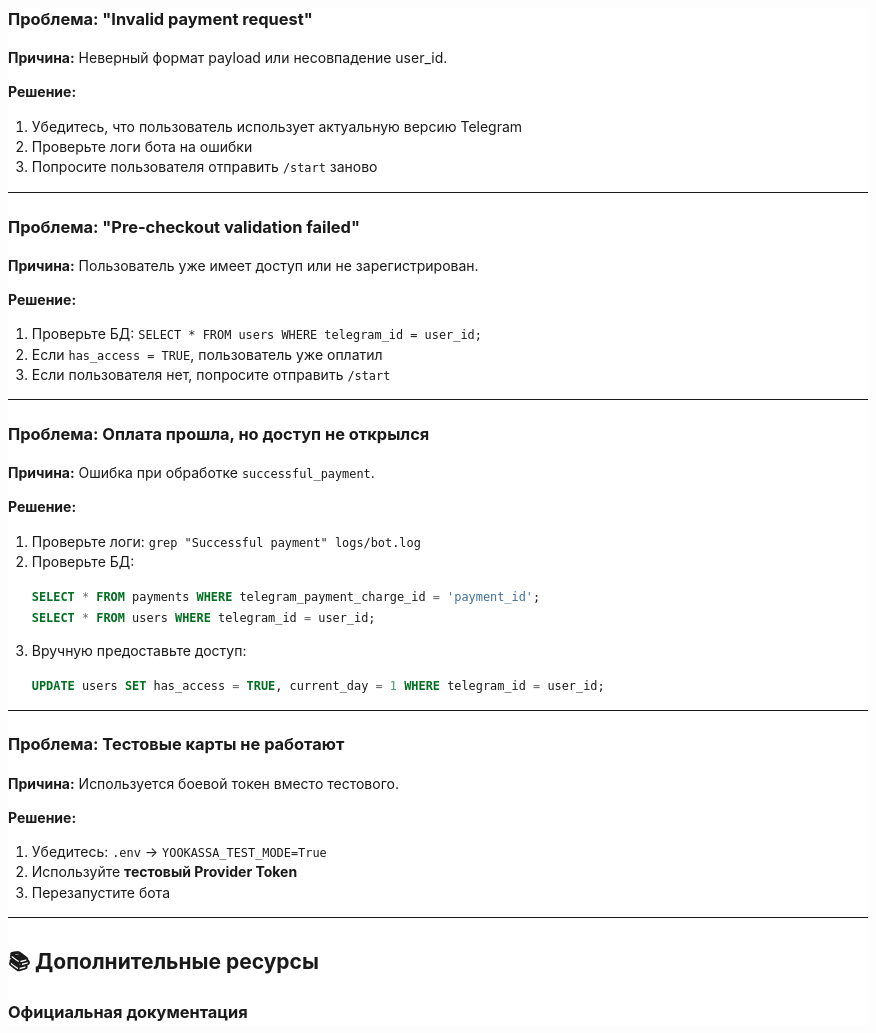 
### Проблема: "Invalid payment request"

**Причина:** Неверный формат payload или несовпадение user_id.

**Решение:**
1. Убедитесь, что пользователь использует актуальную версию Telegram
2. Проверьте логи бота на ошибки
3. Попросите пользователя отправить `/start` заново

---

### Проблема: "Pre-checkout validation failed"

**Причина:** Пользователь уже имеет доступ или не зарегистрирован.

**Решение:**
1. Проверьте БД: `SELECT * FROM users WHERE telegram_id = user_id;`
2. Если `has_access = TRUE`, пользователь уже оплатил
3. Если пользователя нет, попросите отправить `/start`

---

### Проблема: Оплата прошла, но доступ не открылся

**Причина:** Ошибка при обработке `successful_payment`.

**Решение:**
1. Проверьте логи: `grep "Successful payment" logs/bot.log`
2. Проверьте БД:
   ```sql
   SELECT * FROM payments WHERE telegram_payment_charge_id = 'payment_id';
   SELECT * FROM users WHERE telegram_id = user_id;
   ```
3. Вручную предоставьте доступ:
   ```sql
   UPDATE users SET has_access = TRUE, current_day = 1 WHERE telegram_id = user_id;
   ```

---

### Проблема: Тестовые карты не работают

**Причина:** Используется боевой токен вместо тестового.

**Решение:**
1. Убедитесь: `.env` → `YOOKASSA_TEST_MODE=True`
2. Используйте **тестовый Provider Token**
3. Перезапустите бота

---

## 📚 Дополнительные ресурсы

### Официальная документация
